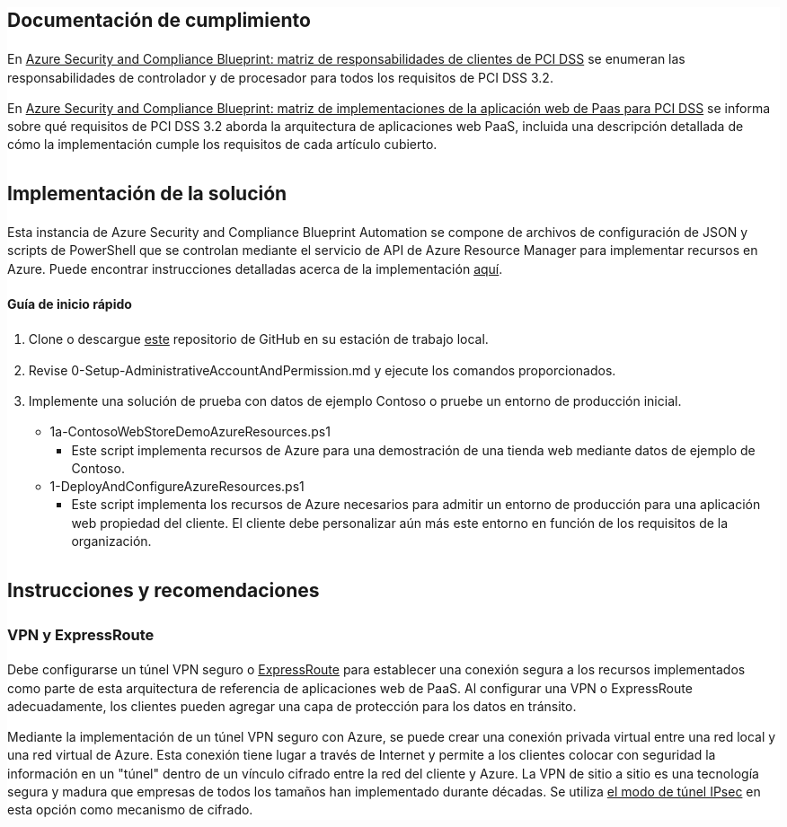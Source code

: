 ## <a name="compliance-documentation"></a>Documentación de cumplimiento

En [Azure Security and Compliance Blueprint: matriz de responsabilidades de clientes de PCI DSS](https://aka.ms/pcidss-crm) se enumeran las responsabilidades de controlador y de procesador para todos los requisitos de PCI DSS 3.2.

En [Azure Security and Compliance Blueprint: matriz de implementaciones de la aplicación web de Paas para PCI DSS](https://aka.ms/pcidss-paaswa-cim) se informa sobre qué requisitos de PCI DSS 3.2 aborda la arquitectura de aplicaciones web PaaS, incluida una descripción detallada de cómo la implementación cumple los requisitos de cada artículo cubierto.

## <a name="deploy-this-solution"></a>Implementación de la solución
Esta instancia de Azure Security and Compliance Blueprint Automation se compone de archivos de configuración de JSON y scripts de PowerShell que se controlan mediante el servicio de API de Azure Resource Manager para implementar recursos en Azure. Puede encontrar instrucciones detalladas acerca de la implementación [aquí](https://aka.ms/pcidss-paaswa-repo).

#### <a name="quickstart"></a>Guía de inicio rápido
1. Clone o descargue [este](https://aka.ms/pcidss-paaswa-repo) repositorio de GitHub en su estación de trabajo local.

2. Revise 0-Setup-AdministrativeAccountAndPermission.md y ejecute los comandos proporcionados.

3. Implemente una solución de prueba con datos de ejemplo Contoso o pruebe un entorno de producción inicial.
   - 1a-ContosoWebStoreDemoAzureResources.ps1
     - Este script implementa recursos de Azure para una demostración de una tienda web mediante datos de ejemplo de Contoso.
   - 1-DeployAndConfigureAzureResources.ps1
     - Este script implementa los recursos de Azure necesarios para admitir un entorno de producción para una aplicación web propiedad del cliente. El cliente debe personalizar aún más este entorno en función de los requisitos de la organización.

## <a name="guidance-and-recommendations"></a>Instrucciones y recomendaciones

### <a name="vpn-and-expressroute"></a>VPN y ExpressRoute

Debe configurarse un túnel VPN seguro o [ExpressRoute](https://docs.microsoft.com/azure/expressroute/expressroute-introduction) para establecer una conexión segura a los recursos implementados como parte de esta arquitectura de referencia de aplicaciones web de PaaS. Al configurar una VPN o ExpressRoute adecuadamente, los clientes pueden agregar una capa de protección para los datos en tránsito.

Mediante la implementación de un túnel VPN seguro con Azure, se puede crear una conexión privada virtual entre una red local y una red virtual de Azure. Esta conexión tiene lugar a través de Internet y permite a los clientes colocar con seguridad la información en un &quot;túnel&quot; dentro de un vínculo cifrado entre la red del cliente y Azure. La VPN de sitio a sitio es una tecnología segura y madura que empresas de todos los tamaños han implementado durante décadas. Se utiliza [el modo de túnel IPsec](https://docs.microsoft.com/previous-versions/windows/it-pro/windows-server-2003/cc786385(v=ws.10)) en esta opción como mecanismo de cifrado.

